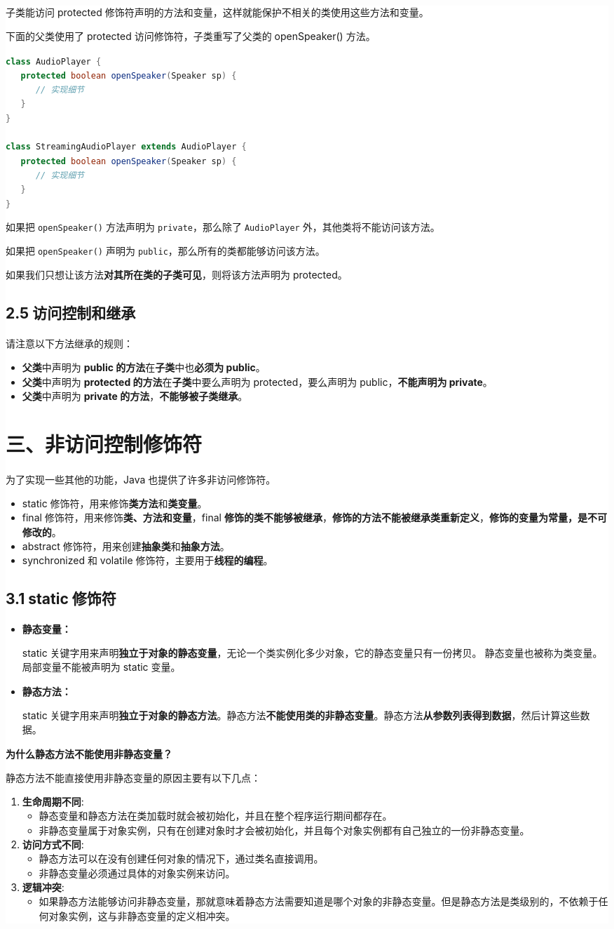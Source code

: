 子类能访问 protected 修饰符声明的方法和变量，这样就能保护不相关的类使用这些方法和变量。

下面的父类使用了 protected 访问修饰符，子类重写了父类的 openSpeaker() 方法。

```java
class AudioPlayer {
   protected boolean openSpeaker(Speaker sp) {
      // 实现细节
   }
}
 
class StreamingAudioPlayer extends AudioPlayer {
   protected boolean openSpeaker(Speaker sp) {
      // 实现细节
   }
}
```

如果把 `openSpeaker()` 方法声明为 `private`，那么除了 `AudioPlayer` 外，其他类将不能访问该方法。

如果把 `openSpeaker()` 声明为 `public`，那么所有的类都能够访问该方法。

如果我们只想让该方法**对其所在类的子类可见**，则将该方法声明为 protected。

## 2.5 访问控制和继承

请注意以下方法继承的规则：

- **父类**中声明为 **public 的方法**在**子类**中也**必须为 public**。
- **父类**中声明为 **protected 的方法**在**子类**中要么声明为 protected，要么声明为 public，**不能声明为 private**。
- **父类**中声明为 **private 的方法**，**不能够被子类继承**。

# 三、非访问控制修饰符

为了实现一些其他的功能，Java 也提供了许多非访问修饰符。

- static 修饰符，用来修饰**类方法**和**类变量**。
- final 修饰符，用来修饰**类、方法和变量**，final **修饰的类不能够被继承**，**修饰的方法不能被继承类重新定义**，**修饰的变量为常量，是不可修改的**。
- abstract 修饰符，用来创建**抽象类**和**抽象方法**。
- synchronized 和 volatile 修饰符，主要用于**线程的编程**。

## 3.1 static 修饰符

- **静态变量：**

  static 关键字用来声明**独立于对象的静态变量**，无论一个类实例化多少对象，它的静态变量只有一份拷贝。 静态变量也被称为类变量。局部变量不能被声明为 static 变量。

- **静态方法：**

  static 关键字用来声明**独立于对象的静态方法**。静态方法**不能使用类的非静态变量**。静态方法**从参数列表得到数据**，然后计算这些数据。

**为什么静态方法不能使用非静态变量？**

静态方法不能直接使用非静态变量的原因主要有以下几点：

1. **生命周期不同**:
   - 静态变量和静态方法在类加载时就会被初始化，并且在整个程序运行期间都存在。
   - 非静态变量属于对象实例，只有在创建对象时才会被初始化，并且每个对象实例都有自己独立的一份非静态变量。
2. **访问方式不同**:
   - 静态方法可以在没有创建任何对象的情况下，通过类名直接调用。
   - 非静态变量必须通过具体的对象实例来访问。
3. **逻辑冲突**:
   - 如果静态方法能够访问非静态变量，那就意味着静态方法需要知道是哪个对象的非静态变量。但是静态方法是类级别的，不依赖于任何对象实例，这与非静态变量的定义相冲突。
